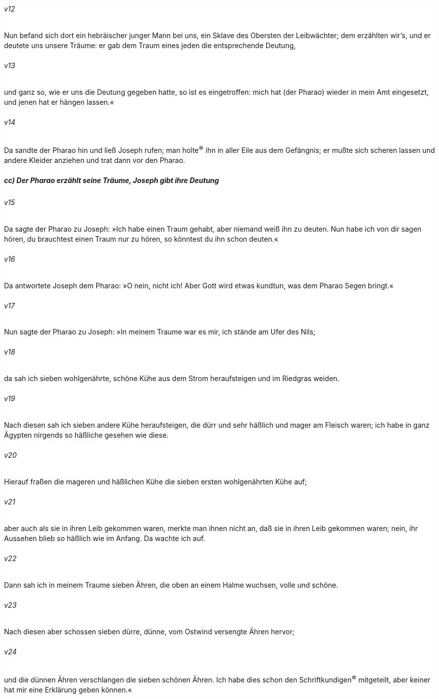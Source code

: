 ###### v12
Nun befand sich dort ein hebräischer junger Mann bei uns, ein Sklave des Obersten der Leibwächter; dem erzählten wir’s, und er deutete uns unsere Träume: er gab dem Traum eines jeden die entsprechende Deutung,

###### v13
und ganz so, wie er uns die Deutung gegeben hatte, so ist es eingetroffen: mich hat (der Pharao) wieder in mein Amt eingesetzt, und jenen hat er hängen lassen.«

###### v14
Da sandte der Pharao hin und ließ Joseph rufen; man holte<sup title="oder: entließ">&#x2732;</sup>
 ihn in aller Eile aus dem Gefängnis; er mußte sich scheren lassen und andere Kleider anziehen und trat dann vor den Pharao.

##### cc) Der Pharao erzählt seine Träume, Joseph gibt ihre Deutung


###### v15
Da sagte der Pharao zu Joseph: »Ich habe einen Traum gehabt, aber niemand weiß ihn zu deuten. Nun habe ich von dir sagen hören, du brauchtest einen Traum nur zu hören, so könntest du ihn schon deuten.«

###### v16
Da antwortete Joseph dem Pharao: »O nein, nicht ich! Aber Gott wird etwas kundtun, was dem Pharao Segen bringt.«

###### v17
Nun sagte der Pharao zu Joseph: »In meinem Traume war es mir, ich stände am Ufer des Nils;

###### v18
da sah ich sieben wohlgenährte, schöne Kühe aus dem Strom heraufsteigen und im Riedgras weiden.

###### v19
Nach diesen sah ich sieben andere Kühe heraufsteigen, die dürr und sehr häßlich und mager am Fleisch waren; ich habe in ganz Ägypten nirgends so häßliche gesehen wie diese.

###### v20
Hierauf fraßen die mageren und häßlichen Kühe die sieben ersten wohlgenährten Kühe auf;

###### v21
aber auch als sie in ihren Leib gekommen waren, merkte man ihnen nicht an, daß sie in ihren Leib gekommen waren; nein, ihr Aussehen blieb so häßlich wie im Anfang. Da wachte ich auf.

###### v22
Dann sah ich in meinem Traume sieben Ähren, die oben an einem Halme wuchsen, volle und schöne.

###### v23
Nach diesen aber schossen sieben dürre, dünne, vom Ostwind versengte Ähren hervor;

###### v24
und die dünnen Ähren verschlangen die sieben schönen Ähren. Ich habe dies schon den Schriftkundigen<sup title="V.8">&#x2732;</sup>
 mitgeteilt, aber keiner hat mir eine Erklärung geben können.«
